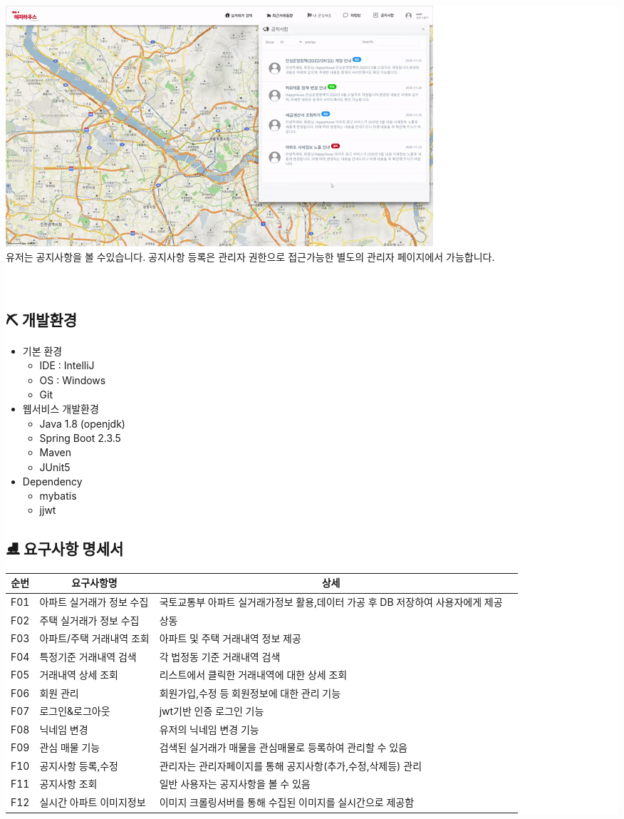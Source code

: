 ![notice](img/8_notice.gif)  
유저는 공지사항을 볼 수있습니다. 공지사항 등록은 관리자 권한으로 접근가능한 별도의 관리자 페이지에서 가능합니다.  

<br/>



## ⛏ 개발환경  

- 기본 환경
  - IDE : IntelliJ
  - OS : Windows
  - Git
- 웹서비스 개발환경
  - Java 1.8 (openjdk)
  - Spring Boot 2.3.5
  - Maven
  - JUnit5
- Dependency
  - mybatis
  - jjwt

##  ⛸ 요구사항 명세서

| 순번 | 요구사항명                   | 상세                                                         |      |
| ---- | ---------------------------- | ------------------------------------------------------------ | ---- |
| F01  | 아파트 실거래가 정보 수집    | 국토교통부 아파트 실거래가정보 활용,데이터 가공 후 DB 저장하여 사용자에게 제공 |      |
| F02  | 주택 실거래가 정보 수집      | 상동                                                         |      |
| F03  | 아파트/주택 거래내역 조회    | 아파트 및 주택 거래내역 정보 제공                            |      |
| F04  | 특정기준 거래내역 검색       | 각 법정동 기준 거래내역 검색                                 |      |
| F05  | 거래내역 상세 조회           | 리스트에서 클릭한 거래내역에 대한 상세 조회                  |      |
| F06  | 회원 관리                    | 회원가입,수정 등 회원정보에 대한 관리 기능                   |      |
| F07  | 로그인&로그아웃              | jwt기반 인증 로그인 기능                                     |      |
| F08  | 닉네임 변경                  | 유저의 닉네임 변경 기능                                      |      |
| F09  | 관심 매물 기능               | 검색된 실거래가 매물을 관심매물로 등록하여 관리할 수 있음    |      |
| F10  | 공지사항 등록,수정           | 관리자는 관리자페이지를 통해 공지사항(추가,수정,삭제등) 관리 |      |
| F11  | 공지사항 조회                | 일반 사용자는 공지사항을 볼 수 있음                          |      |
| F12  | 실시간 아파트 이미지정보     | 이미지 크롤링서버를 통해 수집된 이미지를 실시간으로 제공함   |      |